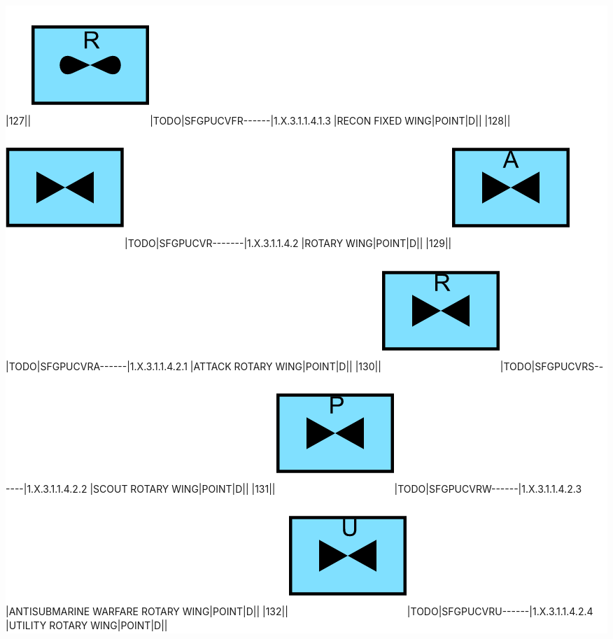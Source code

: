|127||![](./images/SFGPUCVFR------.png)|TODO|SFGPUCVFR------|1.X.3.1.1.4.1.3 |RECON FIXED WING|POINT|D||
|128||![](./images/SFGPUCVR-------.png)|TODO|SFGPUCVR-------|1.X.3.1.1.4.2 |ROTARY WING|POINT|D||
|129||![](./images/SFGPUCVRA------.png)|TODO|SFGPUCVRA------|1.X.3.1.1.4.2.1 |ATTACK ROTARY WING|POINT|D||
|130||![](./images/SFGPUCVRS------.png)|TODO|SFGPUCVRS------|1.X.3.1.1.4.2.2 |SCOUT ROTARY WING|POINT|D||
|131||![](./images/SFGPUCVRW------.png)|TODO|SFGPUCVRW------|1.X.3.1.1.4.2.3 |ANTISUBMARINE WARFARE ROTARY WING|POINT|D||
|132||![](./images/SFGPUCVRU------.png)|TODO|SFGPUCVRU------|1.X.3.1.1.4.2.4 |UTILITY ROTARY WING|POINT|D||